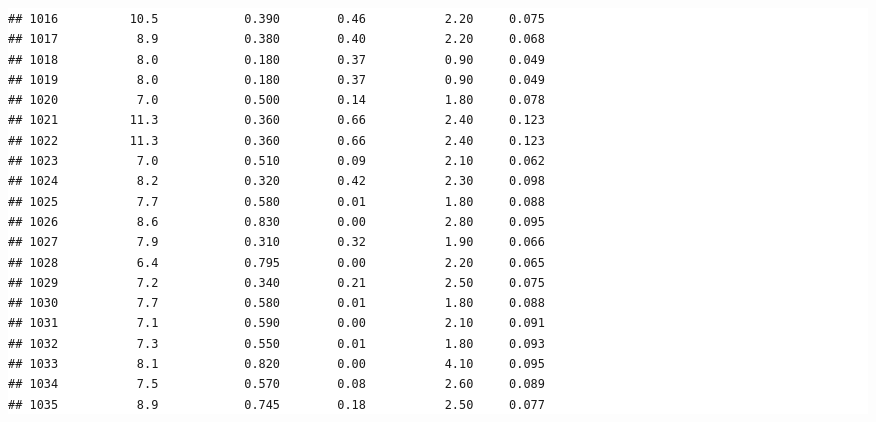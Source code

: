     ## 1016          10.5            0.390        0.46           2.20     0.075
    ## 1017           8.9            0.380        0.40           2.20     0.068
    ## 1018           8.0            0.180        0.37           0.90     0.049
    ## 1019           8.0            0.180        0.37           0.90     0.049
    ## 1020           7.0            0.500        0.14           1.80     0.078
    ## 1021          11.3            0.360        0.66           2.40     0.123
    ## 1022          11.3            0.360        0.66           2.40     0.123
    ## 1023           7.0            0.510        0.09           2.10     0.062
    ## 1024           8.2            0.320        0.42           2.30     0.098
    ## 1025           7.7            0.580        0.01           1.80     0.088
    ## 1026           8.6            0.830        0.00           2.80     0.095
    ## 1027           7.9            0.310        0.32           1.90     0.066
    ## 1028           6.4            0.795        0.00           2.20     0.065
    ## 1029           7.2            0.340        0.21           2.50     0.075
    ## 1030           7.7            0.580        0.01           1.80     0.088
    ## 1031           7.1            0.590        0.00           2.10     0.091
    ## 1032           7.3            0.550        0.01           1.80     0.093
    ## 1033           8.1            0.820        0.00           4.10     0.095
    ## 1034           7.5            0.570        0.08           2.60     0.089
    ## 1035           8.9            0.745        0.18           2.50     0.077